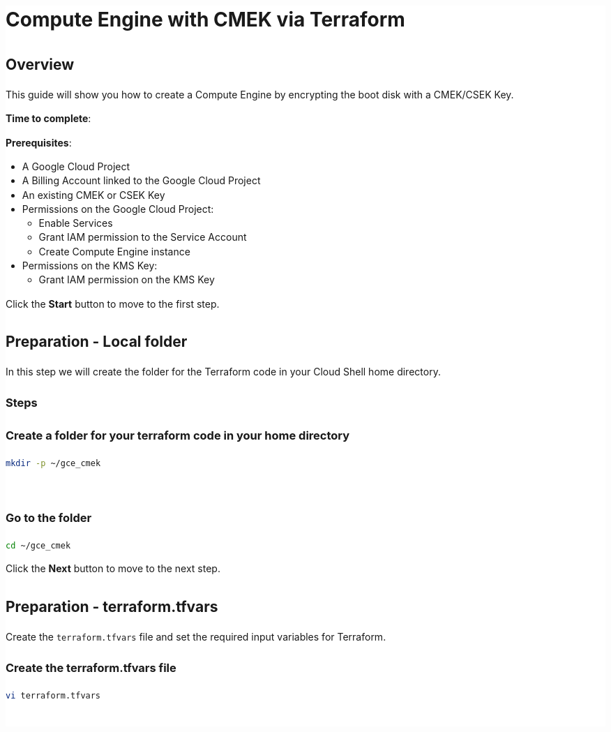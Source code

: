 # Compute Engine with CMEK via Terraform

## Overview
This guide will show you how to create a Compute Engine by encrypting the boot disk with a CMEK/CSEK Key.

**Time to complete**: <walkthrough-tutorial-duration duration="10"></walkthrough-tutorial-duration>

**Prerequisites**: 
- A Google Cloud Project
- A Billing Account linked to the Google Cloud Project
- An existing CMEK or CSEK Key
- Permissions on the Google Cloud Project:
  - Enable Services
  - Grant IAM permission to the Service Account
  - Create Compute Engine instance
- Permissions on the KMS Key:
  - Grant IAM permission on the KMS Key

Click the **Start** button to move to the first step.



## Preparation - Local folder
In this step we will create the folder for the Terraform code in your Cloud Shell home directory.

### Steps

### Create a folder for your terraform code in your home directory
```bash
mkdir -p ~/gce_cmek
```

<br/>

### Go to the folder
```bash
cd ~/gce_cmek
```

Click the **Next** button to move to the next step.



## Preparation - terraform.tfvars
Create the `terraform.tfvars` file and set the required input variables for Terraform.

### Create the terraform.tfvars file
```bash
vi terraform.tfvars
```
<br/>
